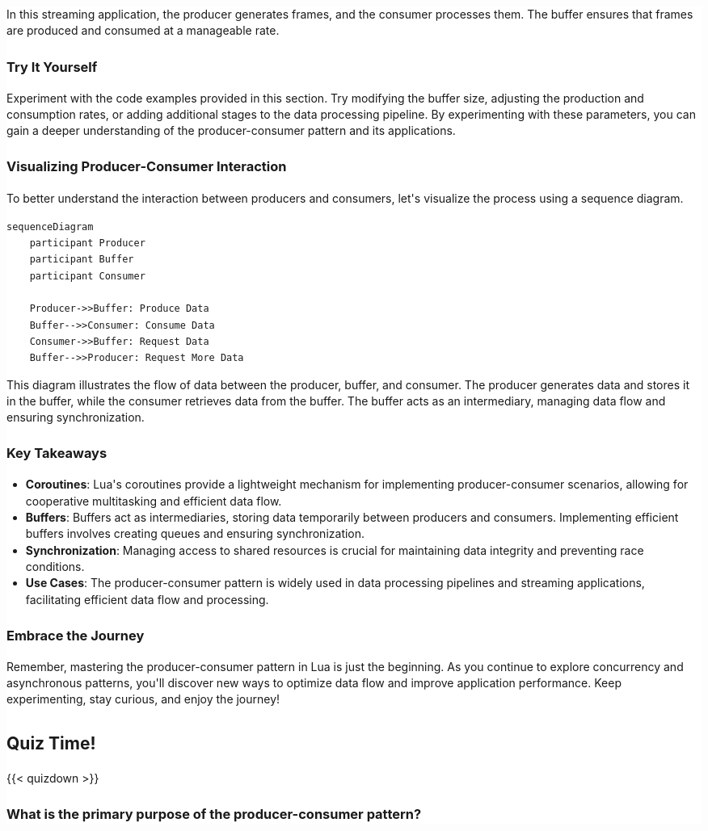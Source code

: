 In this streaming application, the producer generates frames, and the consumer processes them. The buffer ensures that frames are produced and consumed at a manageable rate.

### Try It Yourself

Experiment with the code examples provided in this section. Try modifying the buffer size, adjusting the production and consumption rates, or adding additional stages to the data processing pipeline. By experimenting with these parameters, you can gain a deeper understanding of the producer-consumer pattern and its applications.

### Visualizing Producer-Consumer Interaction

To better understand the interaction between producers and consumers, let's visualize the process using a sequence diagram.

```mermaid
sequenceDiagram
    participant Producer
    participant Buffer
    participant Consumer

    Producer->>Buffer: Produce Data
    Buffer-->>Consumer: Consume Data
    Consumer->>Buffer: Request Data
    Buffer-->>Producer: Request More Data
```

This diagram illustrates the flow of data between the producer, buffer, and consumer. The producer generates data and stores it in the buffer, while the consumer retrieves data from the buffer. The buffer acts as an intermediary, managing data flow and ensuring synchronization.

### Key Takeaways

- **Coroutines**: Lua's coroutines provide a lightweight mechanism for implementing producer-consumer scenarios, allowing for cooperative multitasking and efficient data flow.
- **Buffers**: Buffers act as intermediaries, storing data temporarily between producers and consumers. Implementing efficient buffers involves creating queues and ensuring synchronization.
- **Synchronization**: Managing access to shared resources is crucial for maintaining data integrity and preventing race conditions.
- **Use Cases**: The producer-consumer pattern is widely used in data processing pipelines and streaming applications, facilitating efficient data flow and processing.

### Embrace the Journey

Remember, mastering the producer-consumer pattern in Lua is just the beginning. As you continue to explore concurrency and asynchronous patterns, you'll discover new ways to optimize data flow and improve application performance. Keep experimenting, stay curious, and enjoy the journey!

## Quiz Time!

{{< quizdown >}}

### What is the primary purpose of the producer-consumer pattern?
